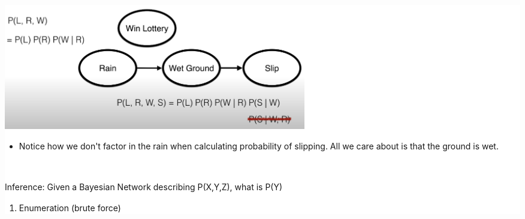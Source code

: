 

<img src = "/assets/bayesnet.png" width = 500px> <br>
- Notice how we don't factor in the rain when calculating probability of slipping. All we care about is that the ground is wet. 
<br>

Inference: Given a Bayesian Network describing P(X,Y,Z), what is P(Y) <br>
1. Enumeration (brute force)









